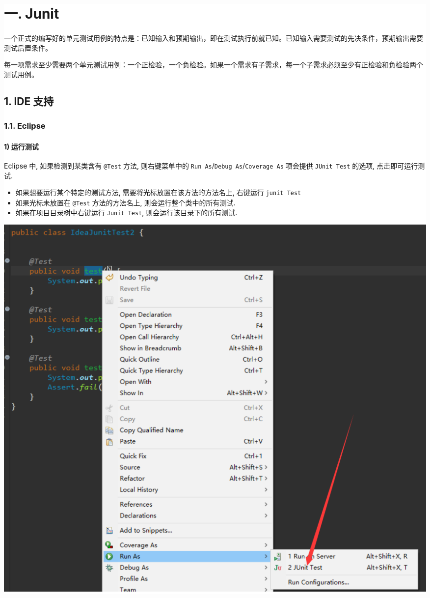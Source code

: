 # 一. Junit

一个正式的编写好的单元测试用例的特点是：已知输入和预期输出，即在测试执行前就已知。已知输入需要测试的先决条件，预期输出需要测试后置条件。

每一项需求至少需要两个单元测试用例：一个正检验，一个负检验。如果一个需求有子需求，每一个子需求必须至少有正检验和负检验两个测试用例。

## 1. IDE 支持

### 1.1. Eclipse

#### 1) 运行测试

Eclipse 中, 如果检测到某类含有 `@Test` 方法, 则右键菜单中的 `Run As`/`Debug As`/`Coverage As` 项会提供 `JUnit Test` 的选项, 点击即可运行测试. 

- 如果想要运行某个特定的测试方法, 需要将光标放置在该方法的方法名上, 右键运行 `junit Test`
- 如果光标未放置在 `@Test` 方法的方法名上, 则会运行整个类中的所有测试.
- 如果在项目目录树中右键运行 `Junit Test`, 则会运行该目录下的所有测试.

![1565086292936](测试技术.assets/1565086292936.png)

